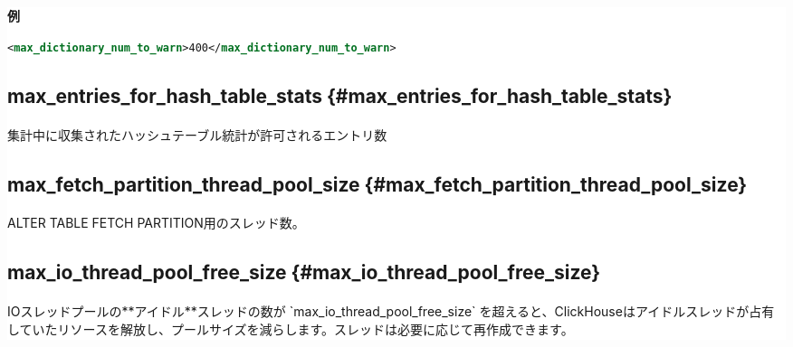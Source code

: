 **例**

```xml
<max_dictionary_num_to_warn>400</max_dictionary_num_to_warn>
```
## max_entries_for_hash_table_stats {#max_entries_for_hash_table_stats} 

<SettingsInfoBlock type="UInt64" default_value="10000" />集計中に収集されたハッシュテーブル統計が許可されるエントリ数
## max_fetch_partition_thread_pool_size {#max_fetch_partition_thread_pool_size} 

<SettingsInfoBlock type="UInt64" default_value="64" />ALTER TABLE FETCH PARTITION用のスレッド数。
## max_io_thread_pool_free_size {#max_io_thread_pool_free_size} 

<SettingsInfoBlock type="UInt64" default_value="0" />
IOスレッドプールの**アイドル**スレッドの数が `max_io_thread_pool_free_size` を超えると、ClickHouseはアイドルスレッドが占有していたリソースを解放し、プールサイズを減らします。スレッドは必要に応じて再作成できます。
